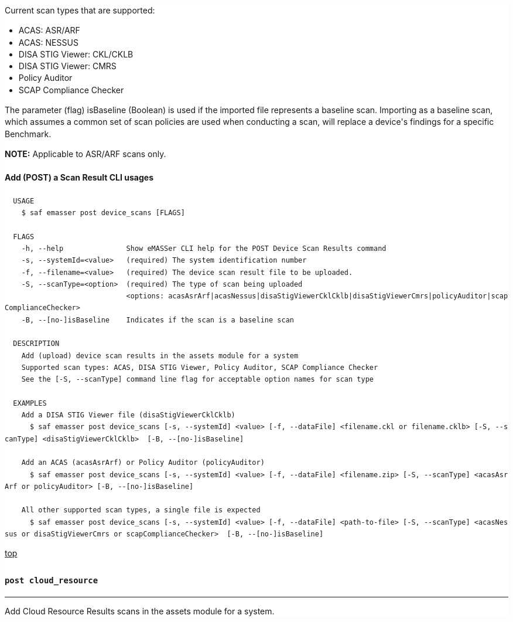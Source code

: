 Current scan types that are supported:
 - ACAS: ASR/ARF
 - ACAS: NESSUS
 - DISA STIG Viewer: CKL/CKLB
 - DISA STIG Viewer: CMRS
 - Policy Auditor
 - SCAP Compliance Checker

The parameter (flag) isBaseline (Boolean) is used if the imported file represents a baseline scan.
Importing as a baseline scan, which assumes a common set of scan policies are used when conducting
a scan, will replace a device's findings for a specific Benchmark.

**NOTE:** Applicable to ASR/ARF scans only.


#### Add (POST) a Scan Result CLI usages
```shell
  USAGE
    $ saf emasser post device_scans [FLAGS]

  FLAGS
    -h, --help               Show eMASSer CLI help for the POST Device Scan Results command
    -s, --systemId=<value>   (required) The system identification number  
    -f, --filename=<value>   (required) The device scan result file to be uploaded.  
    -S, --scanType=<option>  (required) The type of scan being uploaded
                             <options: acasAsrArf|acasNessus|disaStigViewerCklCklb|disaStigViewerCmrs|policyAuditor|scapComplianceChecker>  
    -B, --[no-]isBaseline    Indicates if the scan is a baseline scan

  DESCRIPTION
    Add (upload) device scan results in the assets module for a system
    Supported scan types: ACAS, DISA STIG Viewer, Policy Auditor, SCAP Compliance Checker
    See the [-S, --scanType] command line flag for acceptable option names for scan type

  EXAMPLES
    Add a DISA STIG Viewer file (disaStigViewerCklCklb)
      $ saf emasser post device_scans [-s, --systemId] <value> [-f, --dataFile] <filename.ckl or filename.cklb> [-S, --scanType] <disaStigViewerCklCklb>  [-B, --[no-]isBaseline]

    Add an ACAS (acasAsrArf) or Policy Auditor (policyAuditor)
      $ saf emasser post device_scans [-s, --systemId] <value> [-f, --dataFile] <filename.zip> [-S, --scanType] <acasAsrArf or policyAuditor> [-B, --[no-]isBaseline]

    All other supported scan types, a single file is expected
      $ saf emasser post device_scans [-s, --systemId] <value> [-f, --dataFile] <path-to-file> [-S, --scanType] <acasNessus or disaStigViewerCmrs or scapComplianceChecker>  [-B, --[no-]isBaseline]
```
[top](#post)

### ```post cloud_resource```
---
Add Cloud Resource Results scans in the assets module for a system.
